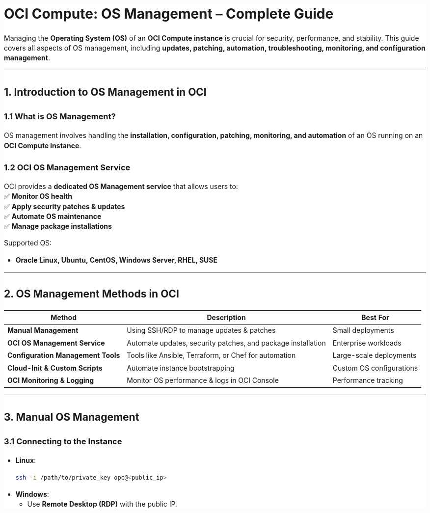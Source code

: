 
# **OCI Compute: OS Management – Complete Guide**  

Managing the **Operating System (OS)** of an **OCI Compute instance** is crucial for security, performance, and stability. This guide covers all aspects of OS management, including **updates, patching, automation, troubleshooting, monitoring, and configuration management**.  

---

## **1. Introduction to OS Management in OCI**  

### **1.1 What is OS Management?**  
OS management involves handling the **installation, configuration, patching, monitoring, and automation** of an OS running on an **OCI Compute instance**.  

### **1.2 OCI OS Management Service**  
OCI provides a **dedicated OS Management service** that allows users to:  
✅ **Monitor OS health**  
✅ **Apply security patches & updates**  
✅ **Automate OS maintenance**  
✅ **Manage package installations**  

Supported OS:  
- **Oracle Linux, Ubuntu, CentOS, Windows Server, RHEL, SUSE**  

---

## **2. OS Management Methods in OCI**  

| Method | Description | Best For |
|--------|------------|----------|
| **Manual Management** | Using SSH/RDP to manage updates & patches | Small deployments |
| **OCI OS Management Service** | Automate updates, security patches, and package installation | Enterprise workloads |
| **Configuration Management Tools** | Tools like Ansible, Terraform, or Chef for automation | Large-scale deployments |
| **Cloud-Init & Custom Scripts** | Automate instance bootstrapping | Custom OS configurations |
| **OCI Monitoring & Logging** | Monitor OS performance & logs in OCI Console | Performance tracking |

---

## **3. Manual OS Management**  

### **3.1 Connecting to the Instance**  
- **Linux**:  
  ```bash
  ssh -i /path/to/private_key opc@<public_ip>
  ```
- **Windows**:  
  - Use **Remote Desktop (RDP)** with the public IP.  

